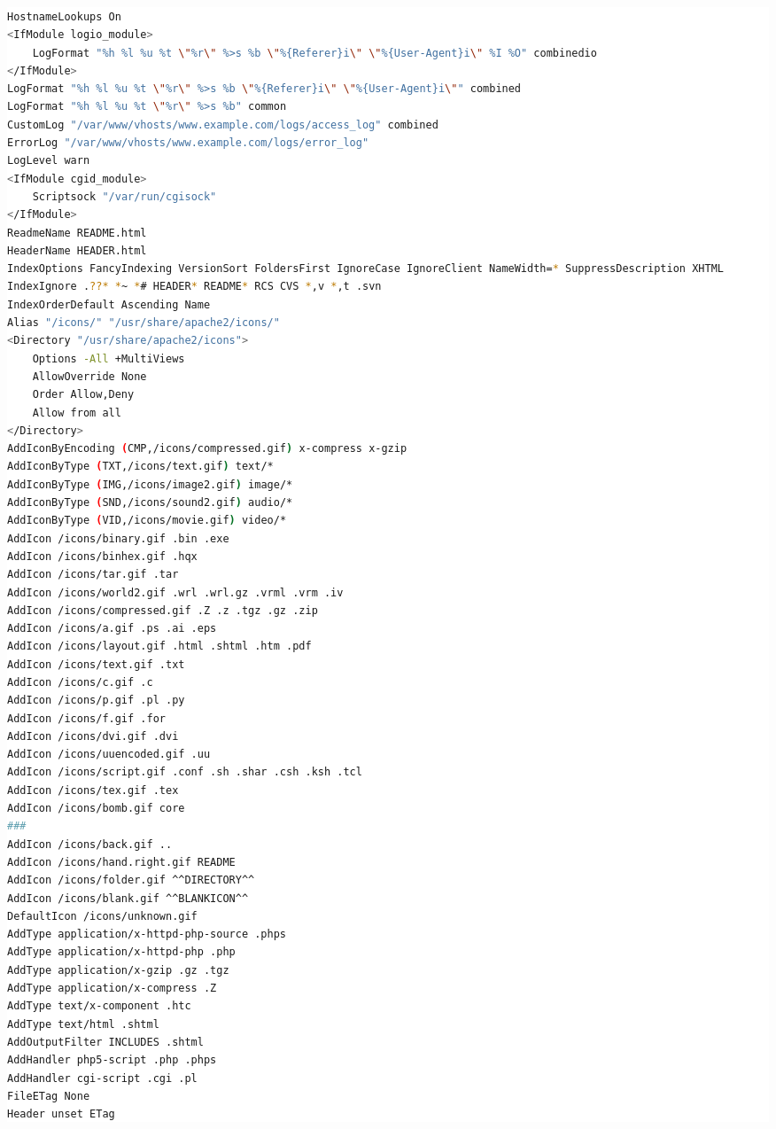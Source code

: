 ``` bash
HostnameLookups On
<IfModule logio_module>
    LogFormat "%h %l %u %t \"%r\" %>s %b \"%{Referer}i\" \"%{User-Agent}i\" %I %O" combinedio
</IfModule>
LogFormat "%h %l %u %t \"%r\" %>s %b \"%{Referer}i\" \"%{User-Agent}i\"" combined
LogFormat "%h %l %u %t \"%r\" %>s %b" common
CustomLog "/var/www/vhosts/www.example.com/logs/access_log" combined
ErrorLog "/var/www/vhosts/www.example.com/logs/error_log"
LogLevel warn
<IfModule cgid_module>
    Scriptsock "/var/run/cgisock"
</IfModule>
ReadmeName README.html
HeaderName HEADER.html
IndexOptions FancyIndexing VersionSort FoldersFirst IgnoreCase IgnoreClient NameWidth=* SuppressDescription XHTML
IndexIgnore .??* *~ *# HEADER* README* RCS CVS *,v *,t .svn
IndexOrderDefault Ascending Name
Alias "/icons/" "/usr/share/apache2/icons/"
<Directory "/usr/share/apache2/icons">
    Options -All +MultiViews
    AllowOverride None
    Order Allow,Deny
    Allow from all
</Directory>
AddIconByEncoding (CMP,/icons/compressed.gif) x-compress x-gzip
AddIconByType (TXT,/icons/text.gif) text/*
AddIconByType (IMG,/icons/image2.gif) image/*
AddIconByType (SND,/icons/sound2.gif) audio/*
AddIconByType (VID,/icons/movie.gif) video/*
AddIcon /icons/binary.gif .bin .exe
AddIcon /icons/binhex.gif .hqx
AddIcon /icons/tar.gif .tar
AddIcon /icons/world2.gif .wrl .wrl.gz .vrml .vrm .iv
AddIcon /icons/compressed.gif .Z .z .tgz .gz .zip
AddIcon /icons/a.gif .ps .ai .eps
AddIcon /icons/layout.gif .html .shtml .htm .pdf
AddIcon /icons/text.gif .txt
AddIcon /icons/c.gif .c
AddIcon /icons/p.gif .pl .py
AddIcon /icons/f.gif .for
AddIcon /icons/dvi.gif .dvi
AddIcon /icons/uuencoded.gif .uu
AddIcon /icons/script.gif .conf .sh .shar .csh .ksh .tcl
AddIcon /icons/tex.gif .tex
AddIcon /icons/bomb.gif core
###
AddIcon /icons/back.gif ..
AddIcon /icons/hand.right.gif README
AddIcon /icons/folder.gif ^^DIRECTORY^^
AddIcon /icons/blank.gif ^^BLANKICON^^
DefaultIcon /icons/unknown.gif
AddType application/x-httpd-php-source .phps
AddType application/x-httpd-php .php
AddType application/x-gzip .gz .tgz
AddType application/x-compress .Z
AddType text/x-component .htc
AddType text/html .shtml
AddOutputFilter INCLUDES .shtml
AddHandler php5-script .php .phps
AddHandler cgi-script .cgi .pl
FileETag None
Header unset ETag
```